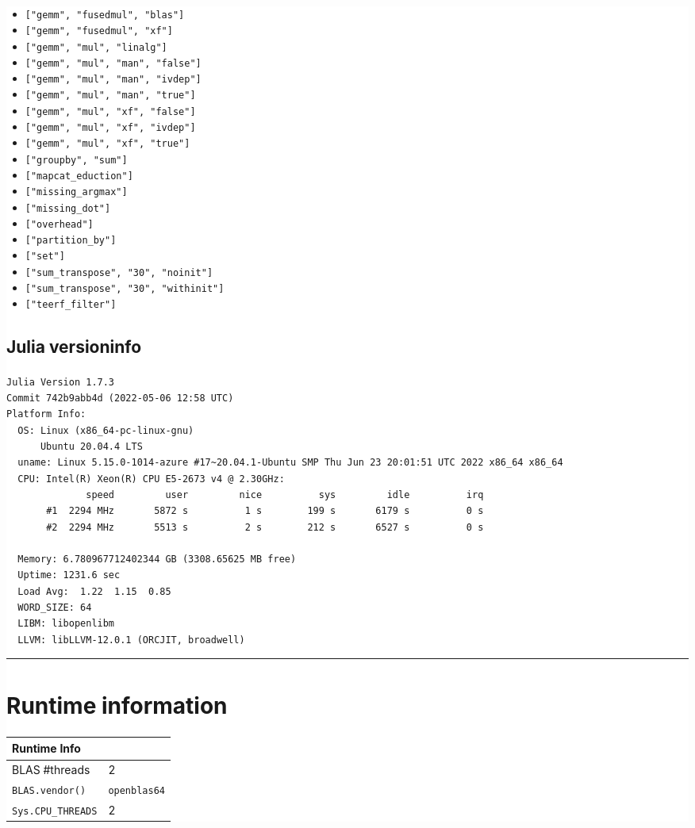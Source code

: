 - `["gemm", "fusedmul", "blas"]`
- `["gemm", "fusedmul", "xf"]`
- `["gemm", "mul", "linalg"]`
- `["gemm", "mul", "man", "false"]`
- `["gemm", "mul", "man", "ivdep"]`
- `["gemm", "mul", "man", "true"]`
- `["gemm", "mul", "xf", "false"]`
- `["gemm", "mul", "xf", "ivdep"]`
- `["gemm", "mul", "xf", "true"]`
- `["groupby", "sum"]`
- `["mapcat_eduction"]`
- `["missing_argmax"]`
- `["missing_dot"]`
- `["overhead"]`
- `["partition_by"]`
- `["set"]`
- `["sum_transpose", "30", "noinit"]`
- `["sum_transpose", "30", "withinit"]`
- `["teerf_filter"]`

## Julia versioninfo
```
Julia Version 1.7.3
Commit 742b9abb4d (2022-05-06 12:58 UTC)
Platform Info:
  OS: Linux (x86_64-pc-linux-gnu)
      Ubuntu 20.04.4 LTS
  uname: Linux 5.15.0-1014-azure #17~20.04.1-Ubuntu SMP Thu Jun 23 20:01:51 UTC 2022 x86_64 x86_64
  CPU: Intel(R) Xeon(R) CPU E5-2673 v4 @ 2.30GHz: 
              speed         user         nice          sys         idle          irq
       #1  2294 MHz       5872 s          1 s        199 s       6179 s          0 s
       #2  2294 MHz       5513 s          2 s        212 s       6527 s          0 s
       
  Memory: 6.780967712402344 GB (3308.65625 MB free)
  Uptime: 1231.6 sec
  Load Avg:  1.22  1.15  0.85
  WORD_SIZE: 64
  LIBM: libopenlibm
  LLVM: libLLVM-12.0.1 (ORCJIT, broadwell)
```

---
# Runtime information
| Runtime Info | |
|:--|:--|
| BLAS #threads | 2 |
| `BLAS.vendor()` | `openblas64` |
| `Sys.CPU_THREADS` | 2 |
